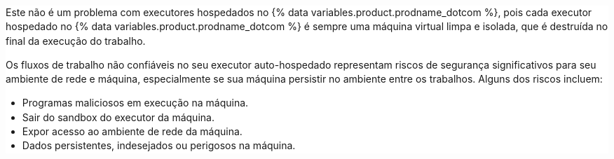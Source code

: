 Este não é um problema com executores hospedados no {% data variables.product.prodname_dotcom %}, pois cada executor hospedado no {% data variables.product.prodname_dotcom %} é sempre uma máquina virtual limpa e isolada, que é destruída no final da execução do trabalho.

Os fluxos de trabalho não confiáveis no seu executor auto-hospedado representam riscos de segurança significativos para seu ambiente de rede e máquina, especialmente se sua máquina persistir no ambiente entre os trabalhos. Alguns dos riscos incluem:

* Programas maliciosos em execução na máquina.
* Sair do sandbox do executor da máquina.
* Expor acesso ao ambiente de rede da máquina.
* Dados persistentes, indesejados ou perigosos na máquina.
